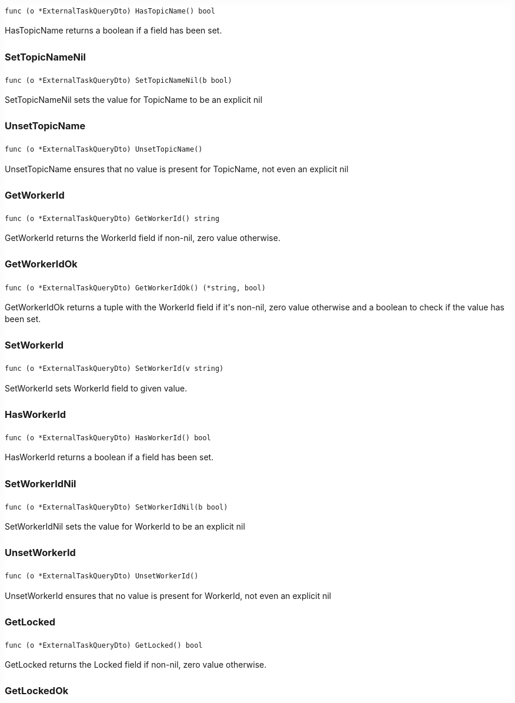 `func (o *ExternalTaskQueryDto) HasTopicName() bool`

HasTopicName returns a boolean if a field has been set.

### SetTopicNameNil

`func (o *ExternalTaskQueryDto) SetTopicNameNil(b bool)`

 SetTopicNameNil sets the value for TopicName to be an explicit nil

### UnsetTopicName
`func (o *ExternalTaskQueryDto) UnsetTopicName()`

UnsetTopicName ensures that no value is present for TopicName, not even an explicit nil
### GetWorkerId

`func (o *ExternalTaskQueryDto) GetWorkerId() string`

GetWorkerId returns the WorkerId field if non-nil, zero value otherwise.

### GetWorkerIdOk

`func (o *ExternalTaskQueryDto) GetWorkerIdOk() (*string, bool)`

GetWorkerIdOk returns a tuple with the WorkerId field if it's non-nil, zero value otherwise
and a boolean to check if the value has been set.

### SetWorkerId

`func (o *ExternalTaskQueryDto) SetWorkerId(v string)`

SetWorkerId sets WorkerId field to given value.

### HasWorkerId

`func (o *ExternalTaskQueryDto) HasWorkerId() bool`

HasWorkerId returns a boolean if a field has been set.

### SetWorkerIdNil

`func (o *ExternalTaskQueryDto) SetWorkerIdNil(b bool)`

 SetWorkerIdNil sets the value for WorkerId to be an explicit nil

### UnsetWorkerId
`func (o *ExternalTaskQueryDto) UnsetWorkerId()`

UnsetWorkerId ensures that no value is present for WorkerId, not even an explicit nil
### GetLocked

`func (o *ExternalTaskQueryDto) GetLocked() bool`

GetLocked returns the Locked field if non-nil, zero value otherwise.

### GetLockedOk
